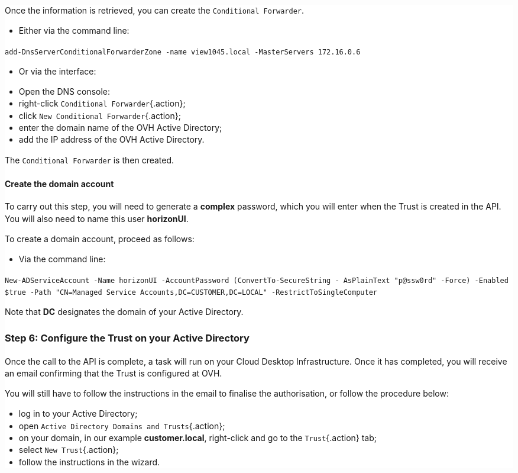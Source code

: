 Once the information is retrieved, you can create the `Conditional Forwarder`.

- Either via the command line:

```
add-DnsServerConditionalForwarderZone -name view1045.local -MasterServers 172.16.0.6
```

- Or via the interface:

* Open the DNS console:
* right-click `Conditional Forwarder`{.action};
* click `New Conditional Forwarder`{.action};
* enter the domain name of the OVH Active Directory;
* add the IP address of the OVH Active Directory.

The `Conditional Forwarder` is then created.

#### Create the domain account

To carry out this step, you will need to generate a **complex** password, which you will enter when the Trust is created in the API.
You will also need to name this user **horizonUI**.

To create a domain account, proceed as follows:

- Via the command line:

```
New-ADServiceAccount -Name horizonUI -AccountPassword (ConvertTo-SecureString - AsPlainText "p@ssw0rd" -Force) -Enabled $true -Path "CN=Managed Service Accounts,DC=CUSTOMER,DC=LOCAL" -RestrictToSingleComputer
```

Note that **DC** designates the domain of your Active Directory.

### Step 6: Configure the Trust on your Active Directory

Once the call to the API is complete, a task will run on your Cloud Desktop Infrastructure. Once it has completed, you will receive an email confirming that the Trust is configured at OVH.

You will still have to follow the instructions in the email to finalise the authorisation, or follow the procedure below:

- log in to your Active Directory;
- open `Active Directory Domains and Trusts`{.action};
- on your domain, in our example **customer.local**, right-click and go to the `Trust`{.action} tab;
- select `New Trust`{.action};
- follow the instructions in the wizard.

